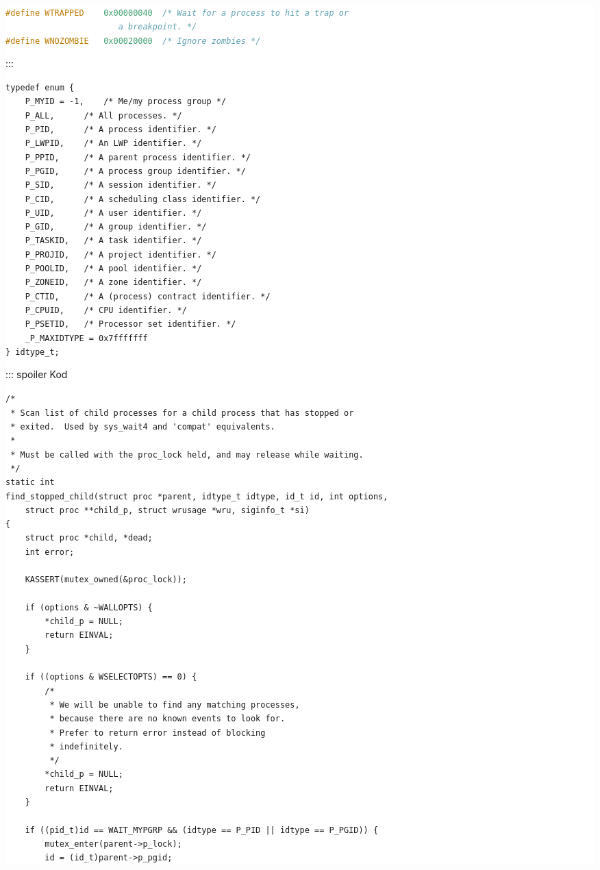 ```C
#define WTRAPPED    0x00000040  /* Wait for a process to hit a trap or
                       a breakpoint. */
#define WNOZOMBIE   0x00020000  /* Ignore zombies */
```
:::

```C=41
typedef enum {
    P_MYID = -1,    /* Me/my process group */
    P_ALL,      /* All processes. */
    P_PID,      /* A process identifier. */
    P_LWPID,    /* An LWP identifier. */
    P_PPID,     /* A parent process identifier. */
    P_PGID,     /* A process group identifier. */
    P_SID,      /* A session identifier. */
    P_CID,      /* A scheduling class identifier. */
    P_UID,      /* A user identifier. */
    P_GID,      /* A group identifier. */
    P_TASKID,   /* A task identifier. */
    P_PROJID,   /* A project identifier. */
    P_POOLID,   /* A pool identifier. */
    P_ZONEID,   /* A zone identifier. */
    P_CTID,     /* A (process) contract identifier. */
    P_CPUID,    /* CPU identifier. */
    P_PSETID,   /* Processor set identifier. */
    _P_MAXIDTYPE = 0x7fffffff
} idtype_t;
```
::: spoiler Kod
```C=982
/*
 * Scan list of child processes for a child process that has stopped or
 * exited.  Used by sys_wait4 and 'compat' equivalents.
 *
 * Must be called with the proc_lock held, and may release while waiting.
 */
static int
find_stopped_child(struct proc *parent, idtype_t idtype, id_t id, int options,
    struct proc **child_p, struct wrusage *wru, siginfo_t *si)
{
    struct proc *child, *dead;
    int error;

    KASSERT(mutex_owned(&proc_lock));

    if (options & ~WALLOPTS) {
        *child_p = NULL;
        return EINVAL;
    }

    if ((options & WSELECTOPTS) == 0) {
        /*
         * We will be unable to find any matching processes,
         * because there are no known events to look for.
         * Prefer to return error instead of blocking
         * indefinitely.
         */
        *child_p = NULL;
        return EINVAL;
    }

    if ((pid_t)id == WAIT_MYPGRP && (idtype == P_PID || idtype == P_PGID)) {
        mutex_enter(parent->p_lock);
        id = (id_t)parent->p_pgid;
```